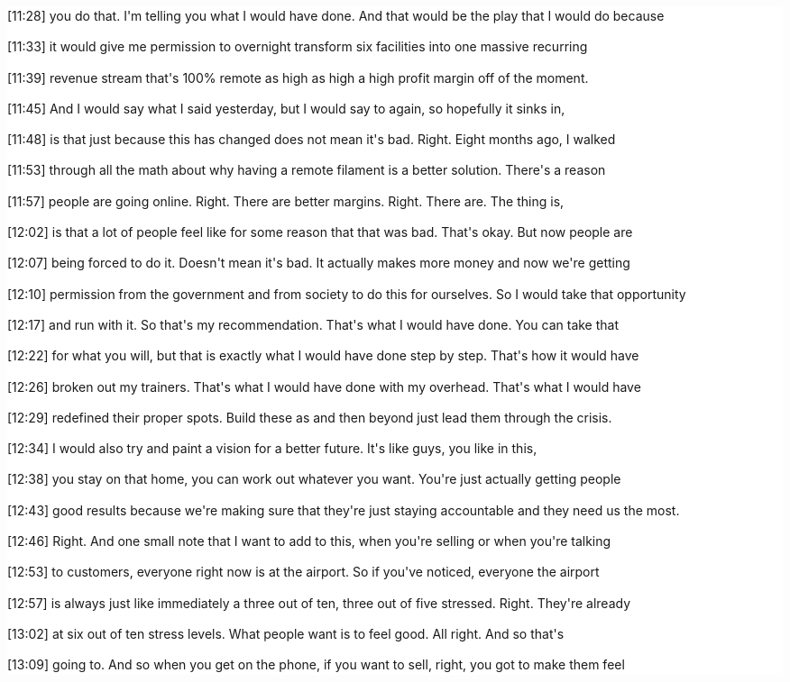 [11:28] you do that. I'm telling you what I would have done. And that would be the play that I would do because

[11:33] it would give me permission to overnight transform six facilities into one massive recurring

[11:39] revenue stream that's 100% remote as high as high a high profit margin off of the moment.

[11:45] And I would say what I said yesterday, but I would say to again, so hopefully it sinks in,

[11:48] is that just because this has changed does not mean it's bad. Right. Eight months ago, I walked

[11:53] through all the math about why having a remote filament is a better solution. There's a reason

[11:57] people are going online. Right. There are better margins. Right. There are. The thing is,

[12:02] is that a lot of people feel like for some reason that that was bad. That's okay. But now people are

[12:07] being forced to do it. Doesn't mean it's bad. It actually makes more money and now we're getting

[12:10] permission from the government and from society to do this for ourselves. So I would take that opportunity

[12:17] and run with it. So that's my recommendation. That's what I would have done. You can take that

[12:22] for what you will, but that is exactly what I would have done step by step. That's how it would have

[12:26] broken out my trainers. That's what I would have done with my overhead. That's what I would have

[12:29] redefined their proper spots. Build these as and then beyond just lead them through the crisis.

[12:34] I would also try and paint a vision for a better future. It's like guys, you like in this,

[12:38] you stay on that home, you can work out whatever you want. You're just actually getting people

[12:43] good results because we're making sure that they're just staying accountable and they need us the most.

[12:46] Right. And one small note that I want to add to this, when you're selling or when you're talking

[12:53] to customers, everyone right now is at the airport. So if you've noticed, everyone the airport

[12:57] is always just like immediately a three out of ten, three out of five stressed. Right. They're already

[13:02] at six out of ten stress levels. What people want is to feel good. All right. And so that's

[13:09] going to. And so when you get on the phone, if you want to sell, right, you got to make them feel
